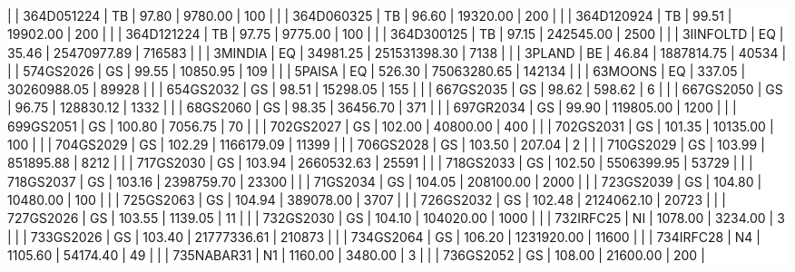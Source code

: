 |  | 364D051224 | TB | 97.80 | 9780.00 | 100 |
|  | 364D060325 | TB | 96.60 | 19320.00 | 200 |
|  | 364D120924 | TB | 99.51 | 19902.00 | 200 |
|  | 364D121224 | TB | 97.75 | 9775.00 | 100 |
|  | 364D300125 | TB | 97.15 | 242545.00 | 2500 |
|  | 3IINFOLTD | EQ | 35.46 | 25470977.89 | 716583 |
|  | 3MINDIA | EQ | 34981.25 | 251531398.30 | 7138 |
|  | 3PLAND | BE | 46.84 | 1887814.75 | 40534 |
|  | 574GS2026 | GS | 99.55 | 10850.95 | 109 |
|  | 5PAISA | EQ | 526.30 | 75063280.65 | 142134 |
|  | 63MOONS | EQ | 337.05 | 30260988.05 | 89928 |
|  | 654GS2032 | GS | 98.51 | 15298.05 | 155 |
|  | 667GS2035 | GS | 98.62 | 598.62 | 6 |
|  | 667GS2050 | GS | 96.75 | 128830.12 | 1332 |
|  | 68GS2060 | GS | 98.35 | 36456.70 | 371 |
|  | 697GR2034 | GS | 99.90 | 119805.00 | 1200 |
|  | 699GS2051 | GS | 100.80 | 7056.75 | 70 |
|  | 702GS2027 | GS | 102.00 | 40800.00 | 400 |
|  | 702GS2031 | GS | 101.35 | 10135.00 | 100 |
|  | 704GS2029 | GS | 102.29 | 1166179.09 | 11399 |
|  | 706GS2028 | GS | 103.50 | 207.04 | 2 |
|  | 710GS2029 | GS | 103.99 | 851895.88 | 8212 |
|  | 717GS2030 | GS | 103.94 | 2660532.63 | 25591 |
|  | 718GS2033 | GS | 102.50 | 5506399.95 | 53729 |
|  | 718GS2037 | GS | 103.16 | 2398759.70 | 23300 |
|  | 71GS2034 | GS | 104.05 | 208100.00 | 2000 |
|  | 723GS2039 | GS | 104.80 | 10480.00 | 100 |
|  | 725GS2063 | GS | 104.94 | 389078.00 | 3707 |
|  | 726GS2032 | GS | 102.48 | 2124062.10 | 20723 |
|  | 727GS2026 | GS | 103.55 | 1139.05 | 11 |
|  | 732GS2030 | GS | 104.10 | 104020.00 | 1000 |
|  | 732IRFC25 | NI | 1078.00 | 3234.00 | 3 |
|  | 733GS2026 | GS | 103.40 | 21777336.61 | 210873 |
|  | 734GS2064 | GS | 106.20 | 1231920.00 | 11600 |
|  | 734IRFC28 | N4 | 1105.60 | 54174.40 | 49 |
|  | 735NABAR31 | N1 | 1160.00 | 3480.00 | 3 |
|  | 736GS2052 | GS | 108.00 | 21600.00 | 200 |